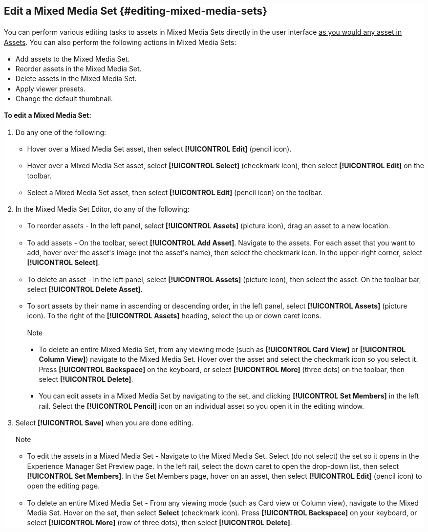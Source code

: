 ## Edit a Mixed Media Set {#editing-mixed-media-sets}

You can perform various editing tasks to assets in Mixed Media Sets directly in the user interface [as you would any asset in Assets](/help/assets/manage-assets.md). You can also perform the following actions in Mixed Media Sets:

* Add assets to the Mixed Media Set.
* Reorder assets in the Mixed Media Set.
* Delete assets in the Mixed Media Set.
* Apply viewer presets.
* Change the default thumbnail.

**To edit a Mixed Media Set:**

1. Do any one of the following:

    * Hover over a Mixed Media Set asset, then select **[!UICONTROL Edit]** (pencil icon).
    * Hover over a Mixed Media Set asset, select **[!UICONTROL Select]** (checkmark icon), then select **[!UICONTROL Edit]** on the toolbar.

    * Select a Mixed Media Set asset, then select **[!UICONTROL Edit]** (pencil icon) on the toolbar.

1. In the Mixed Media Set Editor, do any of the following:

    * To reorder assets - In the left panel, select **[!UICONTROL Assets]** (picture icon), drag an asset to a new location.
    * To add assets - On the toolbar, select **[!UICONTROL Add Asset]**. Navigate to the assets. For each asset that you want to add, hover over the asset's image (not the asset's name), then select the checkmark icon. In the upper-right corner, select **[!UICONTROL Select]**.

    * To delete an asset - In the left panel, select **[!UICONTROL Assets]** (picture icon), then select the asset. On the toolbar bar, select **[!UICONTROL Delete Asset]**.

    * To sort assets by their name in ascending or descending order, in the left panel, select **[!UICONTROL Assets]** (picture icon). To the right of the **[!UICONTROL Assets]** heading, select the up or down caret icons.

        >[!NOTE]
        >
        >* To delete an entire Mixed Media Set, from any viewing mode (such as **[!UICONTROL Card View]** or **[!UICONTROL Column View]**) navigate to the Mixed Media Set. Hover over the asset and select the checkmark icon so you select it. Press **[!UICONTROL Backspace]** on the keyboard, or select **[!UICONTROL More]** (three dots) on the toolbar, then select **[!UICONTROL Delete]**.
        >
        >* You can edit assets in a Mixed Media Set by navigating to the set, and clicking **[!UICONTROL Set Members]** in the left rail. Select the **[!UICONTROL Pencil]** icon on an individual asset so you open it in the editing window.

1. Select **[!UICONTROL Save]** when you are done editing.

    >[!NOTE]
    >
    >* To edit the assets in a Mixed Media Set - Navigate to the Mixed Media Set. Select (do not select) the set so it opens in the Experience Manager Set Preview page. In the left rail, select the down caret to open the drop-down list, then select **[!UICONTROL Set Members]**. In the Set Members page, hover on an asset, then select **[!UICONTROL Edit]** (pencil icon) to open the editing page.
    >
    >* To delete an entire Mixed Media Set - From any viewing mode (such as Card view or Column view), navigate to the Mixed Media Set. Hover on the set, then select **Select** (checkmark icon). Press **[!UICONTROL Backspace]** on your keyboard, or select **[!UICONTROL More]** (row of three dots), then select **[!UICONTROL Delete]**.
